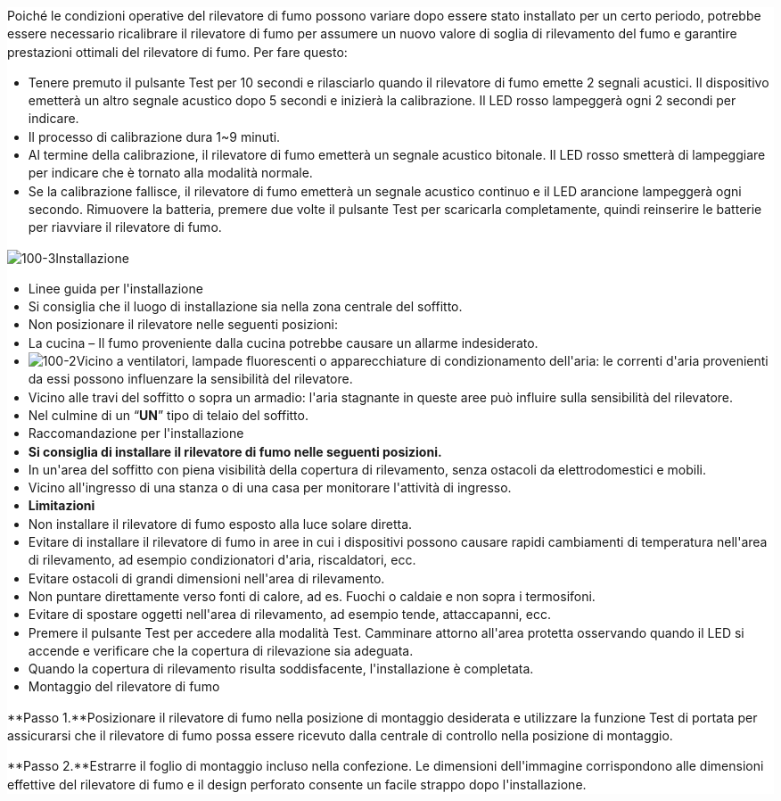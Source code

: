 Poiché le condizioni operative del rilevatore di fumo possono variare dopo essere stato installato per un certo periodo, potrebbe essere necessario ricalibrare il rilevatore di fumo per assumere un nuovo valore di soglia di rilevamento del fumo e garantire prestazioni ottimali del rilevatore di fumo. Per fare questo:

-   Tenere premuto il pulsante Test per 10 secondi e rilasciarlo quando il rilevatore di fumo emette 2 segnali acustici. Il dispositivo emetterà un altro segnale acustico dopo 5 secondi e inizierà la calibrazione. Il LED rosso lampeggerà ogni 2 secondi per indicare.
-   Il processo di calibrazione dura 1~9 minuti.
-   Al termine della calibrazione, il rilevatore di fumo emetterà un segnale acustico bitonale. Il LED rosso smetterà di lampeggiare per indicare che è tornato alla modalità normale.
-   Se la calibrazione fallisce, il rilevatore di fumo emetterà un segnale acustico continuo e il LED arancione lampeggerà ogni secondo. Rimuovere la batteria, premere due volte il pulsante Test per scaricarla completamente, quindi reinserire le batterie per riavviare il rilevatore di fumo.

![100-3](<.gitbook/assets/2 (13).png>)Installazione

-   Linee guida per l'installazione
-   Si consiglia che il luogo di installazione sia nella zona centrale del soffitto.
-   Non posizionare il rilevatore nelle seguenti posizioni:
-   La cucina – Il fumo proveniente dalla cucina potrebbe causare un allarme indesiderato.
-   ![100-2](<.gitbook/assets/3 (12).png>)Vicino a ventilatori, lampade fluorescenti o apparecchiature di condizionamento dell'aria: le correnti d'aria provenienti da essi possono influenzare la sensibilità del rilevatore.
-   Vicino alle travi del soffitto o sopra un armadio: l'aria stagnante in queste aree può influire sulla sensibilità del rilevatore.
-   Nel culmine di un “**UN**” tipo di telaio del soffitto.
-   Raccomandazione per l'installazione
-   **Si consiglia di installare il rilevatore di fumo nelle seguenti posizioni.**
-   In un'area del soffitto con piena visibilità della copertura di rilevamento, senza ostacoli da elettrodomestici e mobili.
-   Vicino all'ingresso di una stanza o di una casa per monitorare l'attività di ingresso.
-   **Limitazioni**
-   Non installare il rilevatore di fumo esposto alla luce solare diretta.
-   Evitare di installare il rilevatore di fumo in aree in cui i dispositivi possono causare rapidi cambiamenti di temperatura nell'area di rilevamento, ad esempio condizionatori d'aria, riscaldatori, ecc.
-   Evitare ostacoli di grandi dimensioni nell'area di rilevamento.
-   Non puntare direttamente verso fonti di calore, ad es. Fuochi o caldaie e non sopra i termosifoni.
-   Evitare di spostare oggetti nell'area di rilevamento, ad esempio tende, attaccapanni, ecc.
-   Premere il pulsante Test per accedere alla modalità Test. Camminare attorno all'area protetta osservando quando il LED si accende e verificare che la copertura di rilevazione sia adeguata.
-   Quando la copertura di rilevamento risulta soddisfacente, l'installazione è completata.
-   Montaggio del rilevatore di fumo

**Passo 1.**Posizionare il rilevatore di fumo nella posizione di montaggio desiderata e utilizzare la funzione Test di portata per assicurarsi che il rilevatore di fumo possa essere ricevuto dalla centrale di controllo nella posizione di montaggio.

**Passo 2.**Estrarre il foglio di montaggio incluso nella confezione. Le dimensioni dell'immagine corrispondono alle dimensioni effettive del rilevatore di fumo e il design perforato consente un facile strappo dopo l'installazione.

